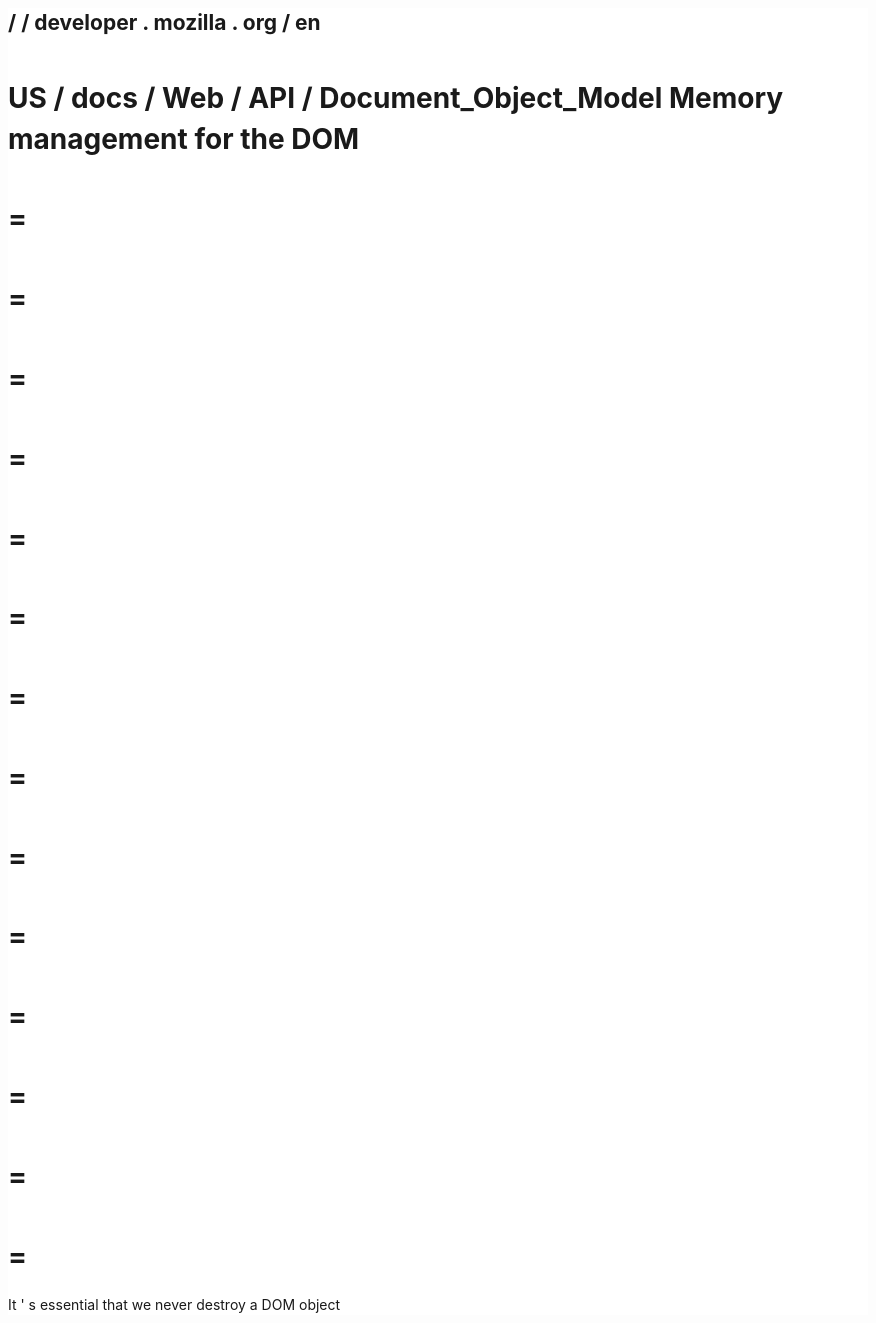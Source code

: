 /
/
developer
.
mozilla
.
org
/
en
-
US
/
docs
/
Web
/
API
/
Document_Object_Model
Memory
management
for
the
DOM
=
=
=
=
=
=
=
=
=
=
=
=
=
=
=
=
=
=
=
=
=
=
=
=
=
=
=
=
=
It
'
s
essential
that
we
never
destroy
a
DOM
object